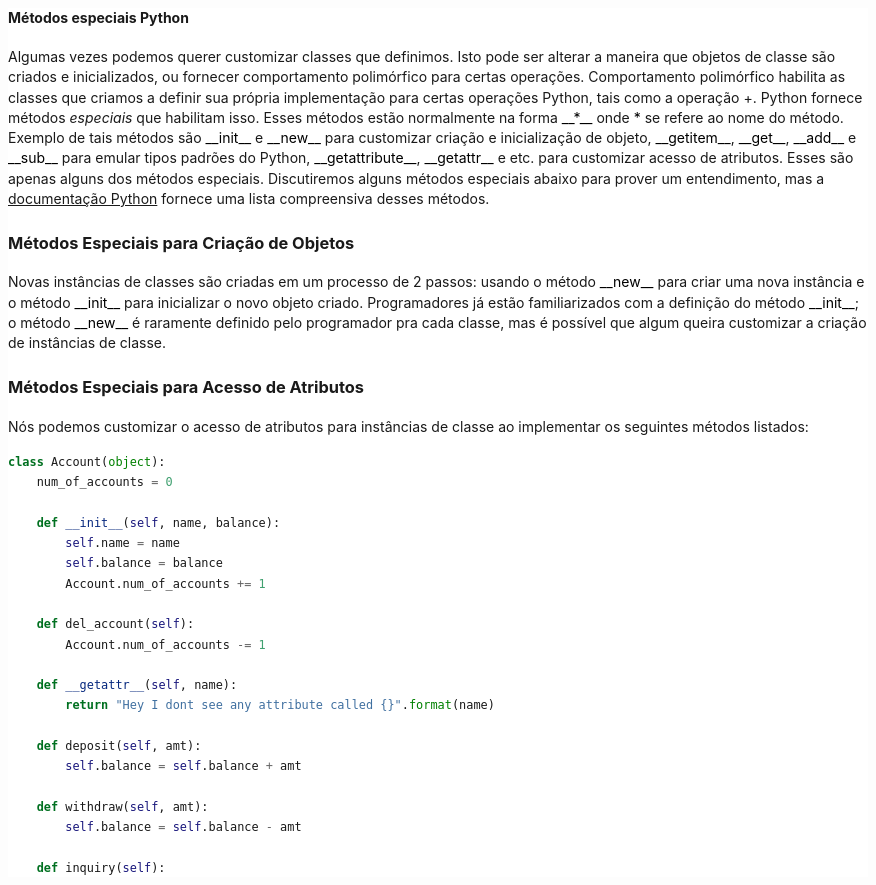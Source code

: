#### Métodos especiais Python

Algumas vezes podemos querer customizar classes que definimos. Isto pode
ser alterar a maneira que objetos de classe são criados e inicializados,
ou fornecer comportamento polimórfico para certas operações.
Comportamento polimórfico habilita as classes que criamos a definir sua
própria implementação para certas operações Python, tais como a operação
+. Python fornece métodos *especiais* que habilitam isso. Esses métodos
estão normalmente na forma <span
style="color: #000000;">\_\_\*\_\_</span> onde <span
style="color: #000000;">\*</span> se refere ao nome do método. Exemplo
de tais métodos são <span style="color: #000000;">\_\_init\_\_</span> e
<span style="color: #000000;">\_\_new\_\_</span> para customizar criação
e inicialização de objeto, <span
style="color: #000000;">\_\_getitem\_\_</span>, <span
style="color: #000000;">\_\_get\_\_</span>, <span
style="color: #000000;">\_\_add\_\_</span> e <span
style="color: #000000;">\_\_sub\_\_</span> para emular tipos padrões do
Python, <span style="color: #000000;">\_\_getattribute\_\_</span>, <span
style="color: #000000;">\_\_getattr\_\_</span> e etc. para customizar
acesso de atributos. Esses são apenas alguns dos métodos especiais.
Discutiremos alguns métodos especiais abaixo para prover um
entendimento, mas a [documentação
Python](https://docs.python.org/3/reference/datamodel.html#special-method-names)
fornece uma lista compreensiva desses métodos.

### Métodos Especiais para Criação de Objetos

Novas instâncias de classes são criadas em um processo de 2 passos:
usando o método <span style="color: #000000;">\_\_new\_\_</span> para
criar uma nova instância e o método <span
style="color: #000000;">\_\_init\_\_</span> para inicializar o novo
objeto criado. Programadores já estão familiarizados com a definição do
método <span style="color: #000000;">\_\_init\_\_</span>; o método <span
style="color: #000000;">\_\_new\_\_</span> é raramente definido pelo
programador pra cada classe, mas é possível que algum queira customizar
a criação de instâncias de classe.

### Métodos Especiais para Acesso de Atributos

Nós podemos customizar o acesso de atributos para instâncias de classe
ao implementar os seguintes métodos listados:

````python
class Account(object):
    num_of_accounts = 0

    def __init__(self, name, balance):
        self.name = name 
        self.balance = balance 
        Account.num_of_accounts += 1

    def del_account(self):
        Account.num_of_accounts -= 1

    def __getattr__(self, name):
        return "Hey I dont see any attribute called {}".format(name)

    def deposit(self, amt):
        self.balance = self.balance + amt 

    def withdraw(self, amt):
        self.balance = self.balance - amt 

    def inquiry(self):
````